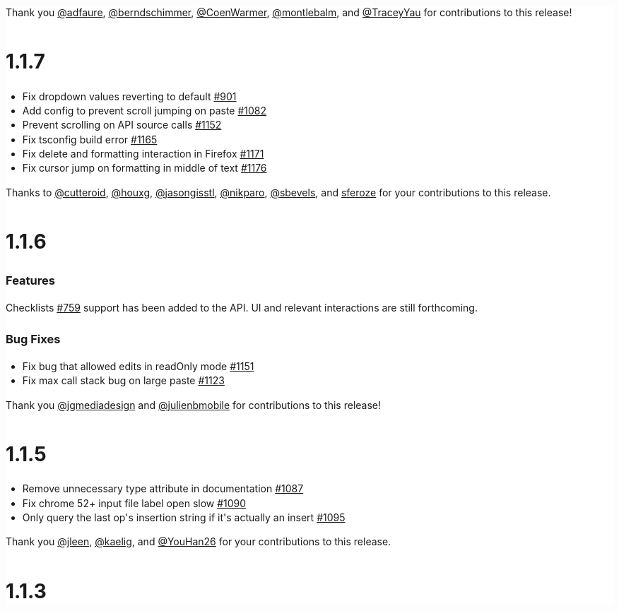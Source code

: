 Thank you [@adfaure](https://github.com/adfaure), [@berndschimmer](https://github.com/berndschimmer), [@CoenWarmer](https://github.com/CoenWarmer), [@montlebalm](https://github.com/montlebalm), and [@TraceyYau](https://github.com/TraceyYau) for contributions to this release!


# 1.1.7

- Fix dropdown values reverting to default [#901](https://github.com/quilljs/quill/issues/901)
- Add config to prevent scroll jumping on paste [#1082](https://github.com/quilljs/quill/issues/1082)
- Prevent scrolling on API source calls [#1152](https://github.com/quilljs/quill/issues/1152)
- Fix tsconfig build error [#1165](https://github.com/quilljs/quill/issues/1165)
- Fix delete and formatting interaction in Firefox [#1171](https://github.com/quilljs/quill/issues/1171)
- Fix cursor jump on formatting in middle of text [#1176](https://github.com/quilljs/quill/issues/1176)

Thanks to [@cutteroid](https://github.com/cutteroid), [@houxg](https://github.com/houxg), [@jasongisstl](https://github.com/jasongisstl), [@nikparo](https://github.com/nikparo), [@sbevels](https://github.com/sbevels), and [sferoze](https://github.com/sferoze) for your contributions to this release.


# 1.1.6

### Features

Checklists [#759](https://github.com/quilljs/quill/issues/759) support has been added to the API. UI and relevant interactions are still forthcoming.

### Bug Fixes

- Fix bug that allowed edits in readOnly mode [#1151](https://github.com/quilljs/quill/issues/1151)
- Fix max call stack bug on large paste [#1123](https://github.com/quilljs/quill/issues/1123)

Thank you [@jgmediadesign](https://github.com/jgmediadesign) and [@julienbmobile](https://github.com/julienbmobile) for contributions to this release!


# 1.1.5

- Remove unnecessary type attribute in documentation [#1087](https://github.com/quilljs/quill/pull/1087)
- Fix chrome 52+ input file label open slow [#1090](https://github.com/quilljs/quill/pull/1090)
- Only query the last op's insertion string if it's actually an insert [#1095](https://github.com/quilljs/quill/pull/1095)

Thank you [@jleen](https://github.com/jleen), [@kaelig](https://github.com/kaelig), and [@YouHan26](https://github.com/YouHan26) for your contributions to this release.


# 1.1.3

